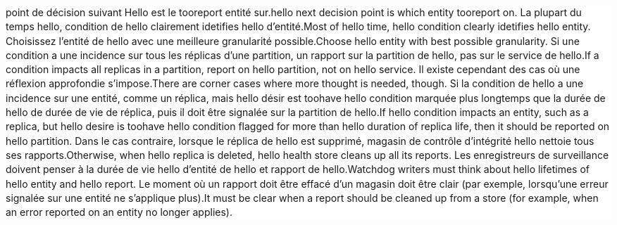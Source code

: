 > 

<span data-ttu-id="fc75c-243">point de décision suivant Hello est le tooreport entité sur.</span><span class="sxs-lookup"><span data-stu-id="fc75c-243">hello next decision point is which entity tooreport on.</span></span> <span data-ttu-id="fc75c-244">La plupart du temps hello, condition de hello clairement idetifies hello d’entité.</span><span class="sxs-lookup"><span data-stu-id="fc75c-244">Most of hello time, hello condition clearly idetifies hello entity.</span></span> <span data-ttu-id="fc75c-245">Choisissez l’entité de hello avec une meilleure granularité possible.</span><span class="sxs-lookup"><span data-stu-id="fc75c-245">Choose hello entity with best possible granularity.</span></span> <span data-ttu-id="fc75c-246">Si une condition a une incidence sur tous les réplicas d’une partition, un rapport sur la partition de hello, pas sur le service de hello.</span><span class="sxs-lookup"><span data-stu-id="fc75c-246">If a condition impacts all replicas in a partition, report on hello partition, not on hello service.</span></span> <span data-ttu-id="fc75c-247">Il existe cependant des cas où une réflexion approfondie s’impose.</span><span class="sxs-lookup"><span data-stu-id="fc75c-247">There are corner cases where more thought is needed, though.</span></span> <span data-ttu-id="fc75c-248">Si la condition de hello a une incidence sur une entité, comme un réplica, mais hello désir est toohave hello condition marquée plus longtemps que la durée de hello de durée de vie de réplica, puis il doit être signalée sur la partition de hello.</span><span class="sxs-lookup"><span data-stu-id="fc75c-248">If hello condition impacts an entity, such as a replica, but hello desire is toohave hello condition flagged for more than hello duration of replica life, then it should be reported on hello partition.</span></span> <span data-ttu-id="fc75c-249">Dans le cas contraire, lorsque le réplica de hello est supprimé, magasin de contrôle d’intégrité hello nettoie tous ses rapports.</span><span class="sxs-lookup"><span data-stu-id="fc75c-249">Otherwise, when hello replica is deleted, hello health store cleans up all its reports.</span></span> <span data-ttu-id="fc75c-250">Les enregistreurs de surveillance doivent penser à la durée de vie hello d’entité de hello et rapport de hello.</span><span class="sxs-lookup"><span data-stu-id="fc75c-250">Watchdog writers must think about hello lifetimes of hello entity and hello report.</span></span> <span data-ttu-id="fc75c-251">Le moment où un rapport doit être effacé d’un magasin doit être clair (par exemple, lorsqu’une erreur signalée sur une entité ne s’applique plus).</span><span class="sxs-lookup"><span data-stu-id="fc75c-251">It must be clear when a report should be cleaned up from a store (for example, when an error reported on an entity no longer applies).</span></span>

